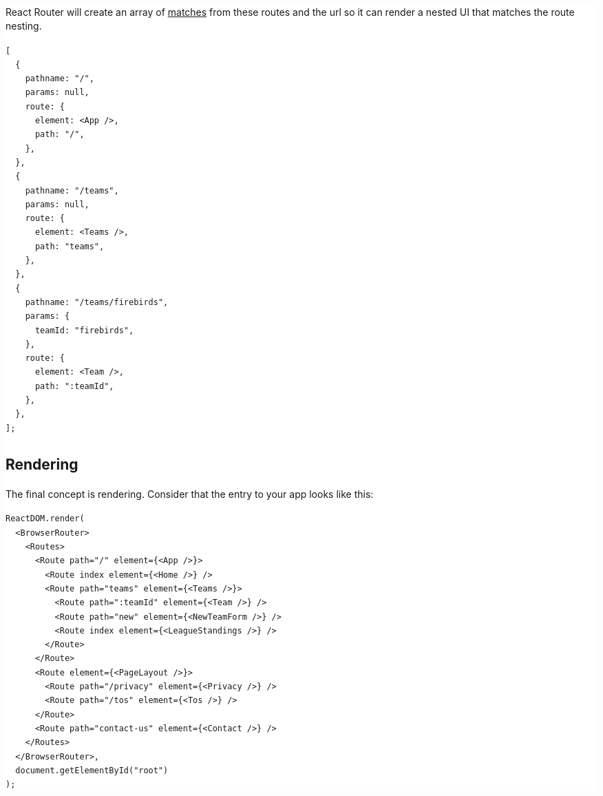 React Router will create an array of [matches](https://reactrouter.com/docs/en/v6/getting-started/concepts#match) from these routes and the url so it can render a nested UI that matches the route nesting.

```
[
  {
    pathname: "/",
    params: null,
    route: {
      element: <App />,
      path: "/",
    },
  },
  {
    pathname: "/teams",
    params: null,
    route: {
      element: <Teams />,
      path: "teams",
    },
  },
  {
    pathname: "/teams/firebirds",
    params: {
      teamId: "firebirds",
    },
    route: {
      element: <Team />,
      path: ":teamId",
    },
  },
];
```

## Rendering

The final concept is rendering. Consider that the entry to your app looks like this:

```
ReactDOM.render(
  <BrowserRouter>
    <Routes>
      <Route path="/" element={<App />}>
        <Route index element={<Home />} />
        <Route path="teams" element={<Teams />}>
          <Route path=":teamId" element={<Team />} />
          <Route path="new" element={<NewTeamForm />} />
          <Route index element={<LeagueStandings />} />
        </Route>
      </Route>
      <Route element={<PageLayout />}>
        <Route path="/privacy" element={<Privacy />} />
        <Route path="/tos" element={<Tos />} />
      </Route>
      <Route path="contact-us" element={<Contact />} />
    </Routes>
  </BrowserRouter>,
  document.getElementById("root")
);
```
